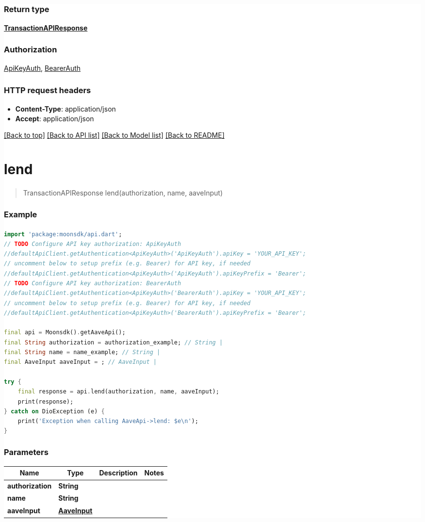 ### Return type

[**TransactionAPIResponse**](TransactionAPIResponse.md)

### Authorization

[ApiKeyAuth](../README.md#ApiKeyAuth), [BearerAuth](../README.md#BearerAuth)

### HTTP request headers

 - **Content-Type**: application/json
 - **Accept**: application/json

[[Back to top]](#) [[Back to API list]](../README.md#documentation-for-api-endpoints) [[Back to Model list]](../README.md#documentation-for-models) [[Back to README]](../README.md)

# **lend**
> TransactionAPIResponse lend(authorization, name, aaveInput)



### Example
```dart
import 'package:moonsdk/api.dart';
// TODO Configure API key authorization: ApiKeyAuth
//defaultApiClient.getAuthentication<ApiKeyAuth>('ApiKeyAuth').apiKey = 'YOUR_API_KEY';
// uncomment below to setup prefix (e.g. Bearer) for API key, if needed
//defaultApiClient.getAuthentication<ApiKeyAuth>('ApiKeyAuth').apiKeyPrefix = 'Bearer';
// TODO Configure API key authorization: BearerAuth
//defaultApiClient.getAuthentication<ApiKeyAuth>('BearerAuth').apiKey = 'YOUR_API_KEY';
// uncomment below to setup prefix (e.g. Bearer) for API key, if needed
//defaultApiClient.getAuthentication<ApiKeyAuth>('BearerAuth').apiKeyPrefix = 'Bearer';

final api = Moonsdk().getAaveApi();
final String authorization = authorization_example; // String | 
final String name = name_example; // String | 
final AaveInput aaveInput = ; // AaveInput | 

try {
    final response = api.lend(authorization, name, aaveInput);
    print(response);
} catch on DioException (e) {
    print('Exception when calling AaveApi->lend: $e\n');
}
```

### Parameters

Name | Type | Description  | Notes
------------- | ------------- | ------------- | -------------
 **authorization** | **String**|  | 
 **name** | **String**|  | 
 **aaveInput** | [**AaveInput**](AaveInput.md)|  | 
